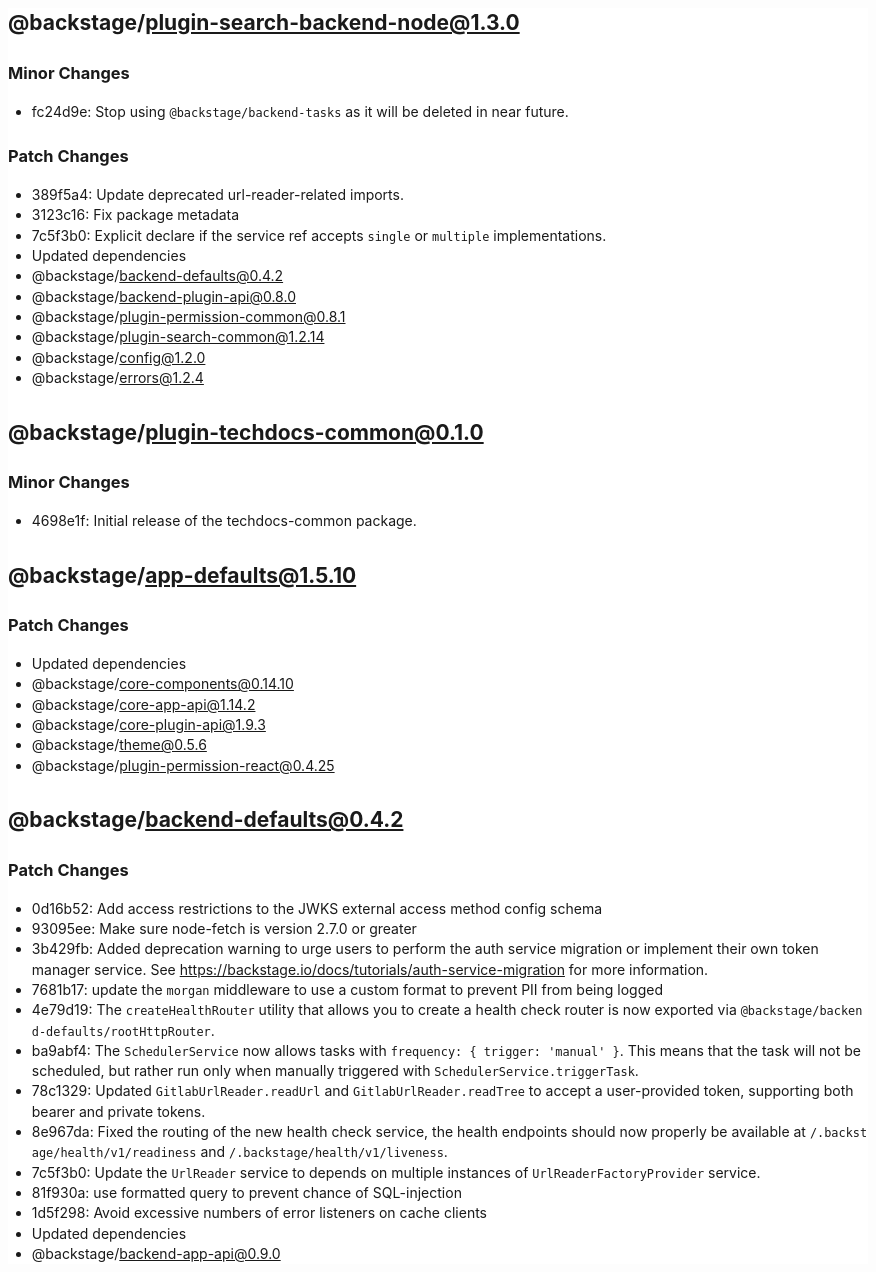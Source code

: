 ## @backstage/plugin-search-backend-node@1.3.0

### Minor Changes

- fc24d9e: Stop using `@backstage/backend-tasks` as it will be deleted in near future.

### Patch Changes

- 389f5a4: Update deprecated url-reader-related imports.
- 3123c16: Fix package metadata
- 7c5f3b0: Explicit declare if the service ref accepts `single` or `multiple` implementations.
- Updated dependencies
 - @backstage/backend-defaults@0.4.2
 - @backstage/backend-plugin-api@0.8.0
 - @backstage/plugin-permission-common@0.8.1
 - @backstage/plugin-search-common@1.2.14
 - @backstage/config@1.2.0
 - @backstage/errors@1.2.4

## @backstage/plugin-techdocs-common@0.1.0

### Minor Changes

- 4698e1f: Initial release of the techdocs-common package.

## @backstage/app-defaults@1.5.10

### Patch Changes

- Updated dependencies
 - @backstage/core-components@0.14.10
 - @backstage/core-app-api@1.14.2
 - @backstage/core-plugin-api@1.9.3
 - @backstage/theme@0.5.6
 - @backstage/plugin-permission-react@0.4.25

## @backstage/backend-defaults@0.4.2

### Patch Changes

- 0d16b52: Add access restrictions to the JWKS external access method config schema
- 93095ee: Make sure node-fetch is version 2.7.0 or greater
- 3b429fb: Added deprecation warning to urge users to perform the auth service migration or implement their own token manager service.
 See <https://backstage.io/docs/tutorials/auth-service-migration> for more information.
- 7681b17: update the `morgan` middleware to use a custom format to prevent PII from being logged
- 4e79d19: The `createHealthRouter` utility that allows you to create a health check router is now exported via `@backstage/backend-defaults/rootHttpRouter`.
- ba9abf4: The `SchedulerService` now allows tasks with `frequency: { trigger: 'manual' }`. This means that the task will not be scheduled, but rather run only when manually triggered with `SchedulerService.triggerTask`.
- 78c1329: Updated `GitlabUrlReader.readUrl` and `GitlabUrlReader.readTree` to accept a user-provided token, supporting both bearer and private tokens.
- 8e967da: Fixed the routing of the new health check service, the health endpoints should now properly be available at `/.backstage/health/v1/readiness` and `/.backstage/health/v1/liveness`.
- 7c5f3b0: Update the `UrlReader` service to depends on multiple instances of `UrlReaderFactoryProvider` service.
- 81f930a: use formatted query to prevent chance of SQL-injection
- 1d5f298: Avoid excessive numbers of error listeners on cache clients
- Updated dependencies
 - @backstage/backend-app-api@0.9.0